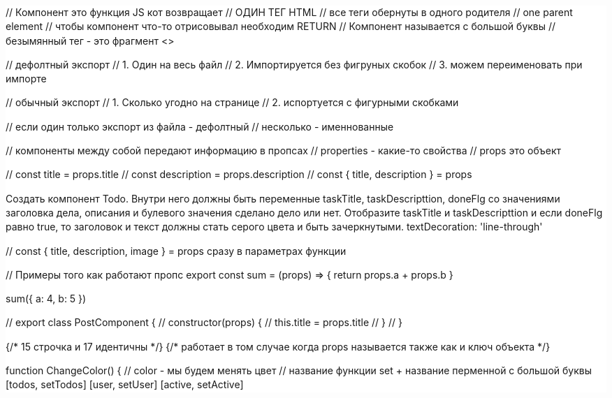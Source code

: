 // Компонент это функция JS кот возвращает
// ОДИН ТЕГ HTML
// все теги обернуты в одного родителя
// one parent element
// чтобы компонент что-то отрисовывал необходим RETURN
// Компонент называется с большой буквы
// безымянный тег - это фрагмент <>

// дефолтный экспорт
// 1. Один на весь файл
// 2. Импортируется без фигруных скобок
// 3. можем переименовать при импорте

// обычный экспорт
// 1. Сколько угодно на странице
// 2. испортуется с фигурными скобками

// если один только экспорт из файла - дефолтный
// несколько - именнованные

// компоненты между собой передают информацию в пропсах
// properties - какие-то свойства
// props это объект

// const title = props.title
// const description = props.description
// const { title, description } = props

Создать компонент Todo.
Внутри него должны быть переменные taskTitle, taskDescripttion, doneFlg
со значениями заголовка дела, описания и булевого значения сделано дело или нет. Отобразите taskTitle и taskDescripttion
и если doneFlg равно true, то заголовок и текст должны стать серого цвета и быть зачеркнутыми.
textDecoration: 'line-through'

// const { title, description, image } = props сразу в параметрах функции

// Примеры того как работают пропс
export const sum = (props) => {
return props.a + props.b
}

sum({ a: 4, b: 5 })

// export class PostComponent {
// constructor(props) {
// this.title = props.title
// }
// }

 <Post title={firstPost.title} description={firstPost.description} marked={firstPost.marked} />
      {/* 15 строчка и 17 идентичны */}
      {/* работает в том случае когда props называется также как и ключ объекта */}
      <Post {...firstPost} />

function ChangeColor() {
// color - мы будем менять цвет
// название функции set + название перменной с большой буквы [todos, setTodos] [user, setUser] [active, setActive]

